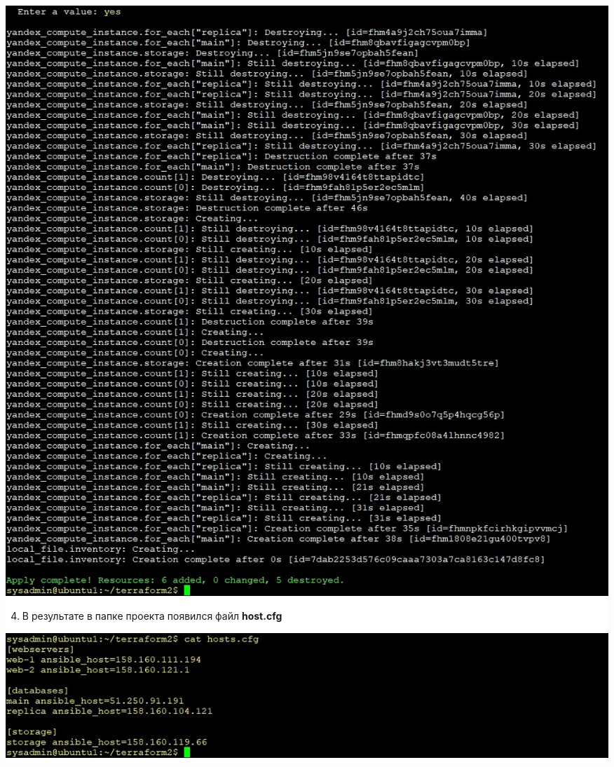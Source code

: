 ![ansible](https://github.com/SlavaZakariev/netology/blob/b1792f62d33da56e59eb6dceb7bf1c7a5900389f/terraform/17.3_constructions/resources/ter2_4.1.jpg)

4. В результате в папке проекта появился файл **host.cfg**

![host](https://github.com/SlavaZakariev/netology/blob/dcdd5191290131bbfe83b4d393155e3181956fae/terraform/17.3_constructions/resources/ter2_4.3.jpg)
